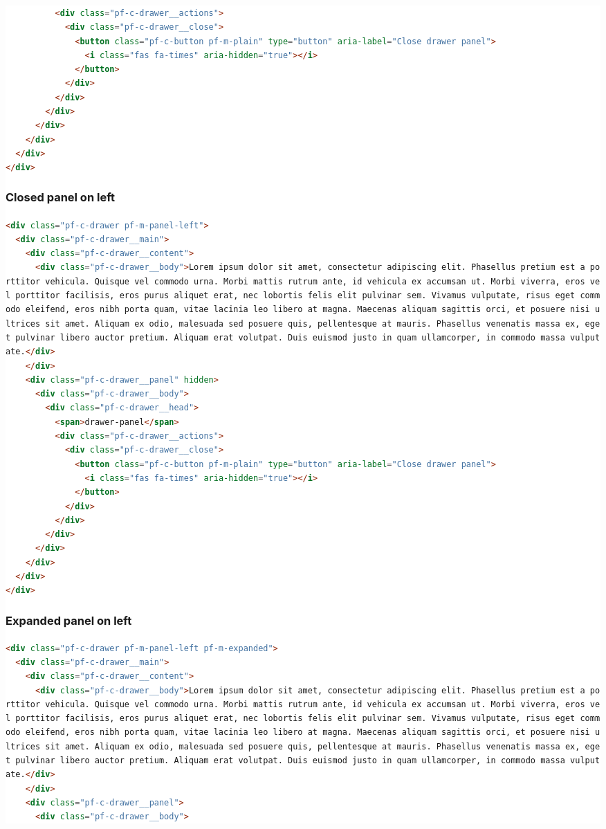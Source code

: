 ```html
          <div class="pf-c-drawer__actions">
            <div class="pf-c-drawer__close">
              <button class="pf-c-button pf-m-plain" type="button" aria-label="Close drawer panel">
                <i class="fas fa-times" aria-hidden="true"></i>
              </button>
            </div>
          </div>
        </div>
      </div>
    </div>
  </div>
</div>
```

### Closed panel on left

```html
<div class="pf-c-drawer pf-m-panel-left">
  <div class="pf-c-drawer__main">
    <div class="pf-c-drawer__content">
      <div class="pf-c-drawer__body">Lorem ipsum dolor sit amet, consectetur adipiscing elit. Phasellus pretium est a porttitor vehicula. Quisque vel commodo urna. Morbi mattis rutrum ante, id vehicula ex accumsan ut. Morbi viverra, eros vel porttitor facilisis, eros purus aliquet erat, nec lobortis felis elit pulvinar sem. Vivamus vulputate, risus eget commodo eleifend, eros nibh porta quam, vitae lacinia leo libero at magna. Maecenas aliquam sagittis orci, et posuere nisi ultrices sit amet. Aliquam ex odio, malesuada sed posuere quis, pellentesque at mauris. Phasellus venenatis massa ex, eget pulvinar libero auctor pretium. Aliquam erat volutpat. Duis euismod justo in quam ullamcorper, in commodo massa vulputate.</div>
    </div>
    <div class="pf-c-drawer__panel" hidden>
      <div class="pf-c-drawer__body">
        <div class="pf-c-drawer__head">
          <span>drawer-panel</span>
          <div class="pf-c-drawer__actions">
            <div class="pf-c-drawer__close">
              <button class="pf-c-button pf-m-plain" type="button" aria-label="Close drawer panel">
                <i class="fas fa-times" aria-hidden="true"></i>
              </button>
            </div>
          </div>
        </div>
      </div>
    </div>
  </div>
</div>
```

### Expanded panel on left

```html
<div class="pf-c-drawer pf-m-panel-left pf-m-expanded">
  <div class="pf-c-drawer__main">
    <div class="pf-c-drawer__content">
      <div class="pf-c-drawer__body">Lorem ipsum dolor sit amet, consectetur adipiscing elit. Phasellus pretium est a porttitor vehicula. Quisque vel commodo urna. Morbi mattis rutrum ante, id vehicula ex accumsan ut. Morbi viverra, eros vel porttitor facilisis, eros purus aliquet erat, nec lobortis felis elit pulvinar sem. Vivamus vulputate, risus eget commodo eleifend, eros nibh porta quam, vitae lacinia leo libero at magna. Maecenas aliquam sagittis orci, et posuere nisi ultrices sit amet. Aliquam ex odio, malesuada sed posuere quis, pellentesque at mauris. Phasellus venenatis massa ex, eget pulvinar libero auctor pretium. Aliquam erat volutpat. Duis euismod justo in quam ullamcorper, in commodo massa vulputate.</div>
    </div>
    <div class="pf-c-drawer__panel">
      <div class="pf-c-drawer__body">
```